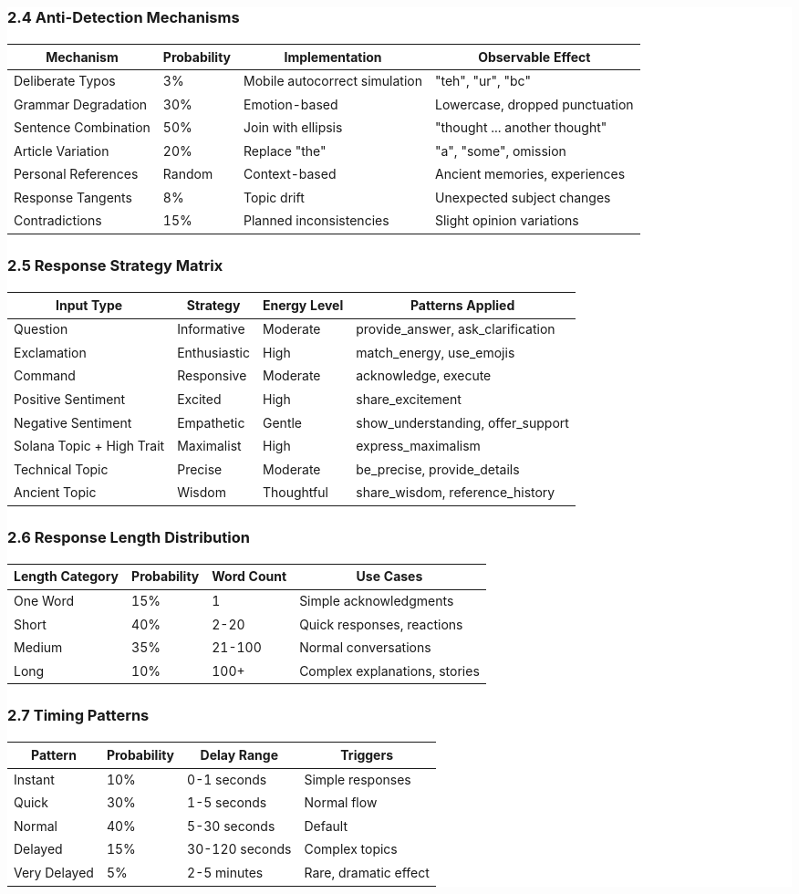 ### 2.4 Anti-Detection Mechanisms
| Mechanism | Probability | Implementation | Observable Effect |
|-----------|-------------|----------------|-------------------|
| Deliberate Typos | 3% | Mobile autocorrect simulation | "teh", "ur", "bc" |
| Grammar Degradation | 30% | Emotion-based | Lowercase, dropped punctuation |
| Sentence Combination | 50% | Join with ellipsis | "thought ... another thought" |
| Article Variation | 20% | Replace "the" | "a", "some", omission |
| Personal References | Random | Context-based | Ancient memories, experiences |
| Response Tangents | 8% | Topic drift | Unexpected subject changes |
| Contradictions | 15% | Planned inconsistencies | Slight opinion variations |

### 2.5 Response Strategy Matrix
| Input Type | Strategy | Energy Level | Patterns Applied |
|------------|----------|--------------|------------------|
| Question | Informative | Moderate | provide_answer, ask_clarification |
| Exclamation | Enthusiastic | High | match_energy, use_emojis |
| Command | Responsive | Moderate | acknowledge, execute |
| Positive Sentiment | Excited | High | share_excitement |
| Negative Sentiment | Empathetic | Gentle | show_understanding, offer_support |
| Solana Topic + High Trait | Maximalist | High | express_maximalism |
| Technical Topic | Precise | Moderate | be_precise, provide_details |
| Ancient Topic | Wisdom | Thoughtful | share_wisdom, reference_history |

### 2.6 Response Length Distribution
| Length Category | Probability | Word Count | Use Cases |
|-----------------|-------------|------------|-----------|
| One Word | 15% | 1 | Simple acknowledgments |
| Short | 40% | 2-20 | Quick responses, reactions |
| Medium | 35% | 21-100 | Normal conversations |
| Long | 10% | 100+ | Complex explanations, stories |

### 2.7 Timing Patterns
| Pattern | Probability | Delay Range | Triggers |
|---------|-------------|-------------|----------|
| Instant | 10% | 0-1 seconds | Simple responses |
| Quick | 30% | 1-5 seconds | Normal flow |
| Normal | 40% | 5-30 seconds | Default |
| Delayed | 15% | 30-120 seconds | Complex topics |
| Very Delayed | 5% | 2-5 minutes | Rare, dramatic effect |
